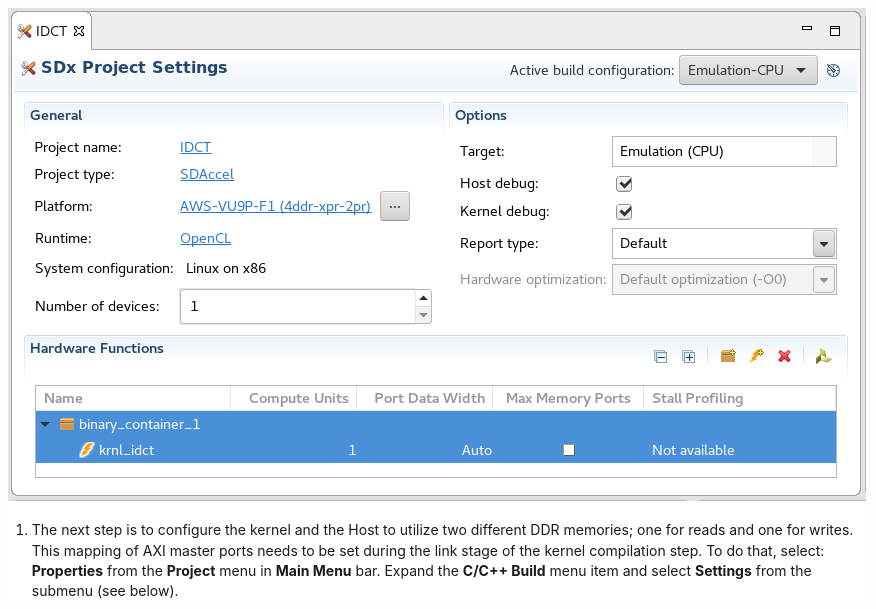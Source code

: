![](./idctFigures/ProjectWindowWithKrnl.PNG)

1. The next step is to configure the kernel and the Host to utilize two different DDR memories; one for reads and one for writes. This mapping of AXI master ports needs to be set during the link stage of the kernel compilation step. To do that, select: **Properties** from the **Project** menu in **Main Menu** bar. Expand the **C/C++ Build** menu item and select **Settings** from the submenu (see below).  
